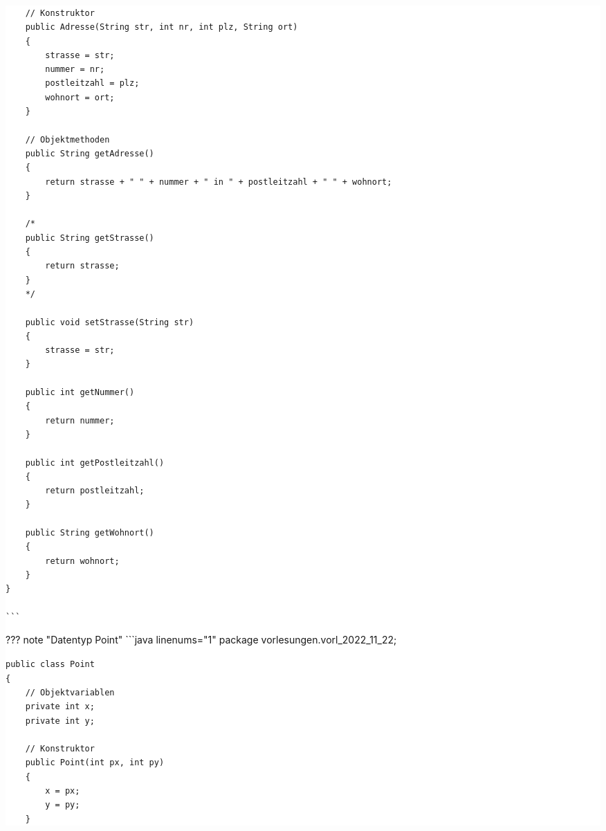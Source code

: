 		// Konstruktor
		public Adresse(String str, int nr, int plz, String ort)
		{
			strasse = str;
			nummer = nr;
			postleitzahl = plz;
			wohnort = ort;
		}
		
		// Objektmethoden
		public String getAdresse() 
		{
			return strasse + " " + nummer + " in " + postleitzahl + " " + wohnort;
		}
		
		/*
		public String getStrasse()
		{
			return strasse;
		}
		*/
		
		public void setStrasse(String str) 
		{
			strasse = str;
		}

		public int getNummer()
		{
			return nummer;
		}

		public int getPostleitzahl()
		{
			return postleitzahl;
		}

		public String getWohnort()
		{
			return wohnort;
		}
	}

	```

??? note "Datentyp Point"
	```java linenums="1"
	package vorlesungen.vorl_2022_11_22;

	public class Point
	{
		// Objektvariablen
		private int x;
		private int y;
		
		// Konstruktor
		public Point(int px, int py)
		{
			x = px;
			y = py;
		}
		